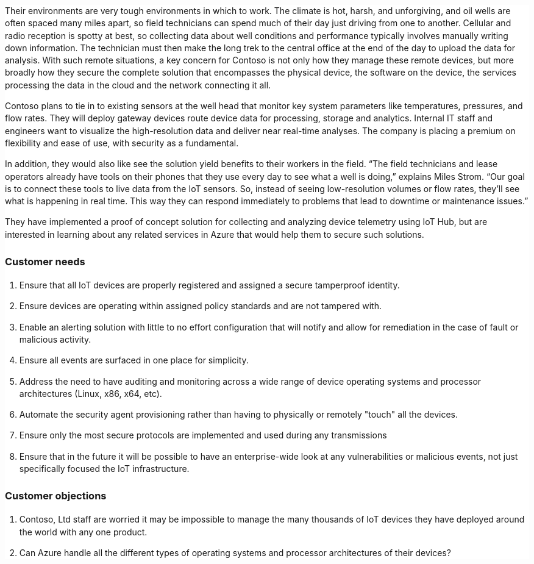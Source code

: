Their environments are very tough environments in which to work. The climate is hot, harsh, and unforgiving, and oil wells are often spaced many miles apart, so field technicians can spend much of their day just driving from one to another. Cellular and radio reception is spotty at best, so collecting data about well conditions and performance typically involves manually writing down information. The technician must then make the long trek to the central office at the end of the day to upload the data for analysis. With such remote situations, a key concern for Contoso is not only how they manage these remote devices, but more broadly how they secure the complete solution that encompasses the physical device, the software on the device, the services processing the data in the cloud and the network connecting it all. 

Contoso plans to tie in to existing sensors at the well head that monitor key system parameters like temperatures, pressures, and flow rates. They will deploy gateway devices route device data for processing, storage and analytics. Internal IT staff and engineers want to visualize the high-resolution data and deliver near real-time analyses. The company is placing a premium on flexibility and ease of use, with security as a fundamental. 

In addition, they would also like see the solution yield benefits to their workers in the field. “The field technicians and lease operators already have tools on their phones that they use every day to see what a well is doing,” explains Miles Strom. “Our goal is to connect these tools to live data from the IoT sensors. So, instead of seeing low-resolution volumes or flow rates, they’ll see what is happening in real time. This way they can respond immediately to problems that lead to downtime or maintenance issues.”

They have implemented a proof of concept solution for collecting and analyzing device telemetry using IoT Hub, but are interested in learning about any related services in Azure that would help them to secure such solutions. 

### Customer needs 

1.  Ensure that all IoT devices are properly registered and assigned a secure tamperproof identity.

2.  Ensure devices are operating within assigned policy standards and are not tampered with.

3.  Enable an alerting solution with little to no effort configuration that will notify and allow for remediation in the case of fault or malicious activity.

4.  Ensure all events are surfaced in one place for simplicity.

5.  Address the need to have auditing and monitoring across a wide range of device operating systems and processor architectures (Linux, x86, x64, etc).

6.  Automate the security agent provisioning rather than having to physically or remotely "touch" all the devices.

7.  Ensure only the most secure protocols are implemented and used during any transmissions

8.  Ensure that in the future it will be possible to have an enterprise-wide look at any vulnerabilities or malicious events, not just specifically focused the IoT infrastructure.

### Customer objections 

1.  Contoso, Ltd staff are worried it may be impossible to manage the many thousands of IoT devices they have deployed around the world with any one product.

2.  Can Azure handle all the different types of operating systems and processor architectures of their devices?

